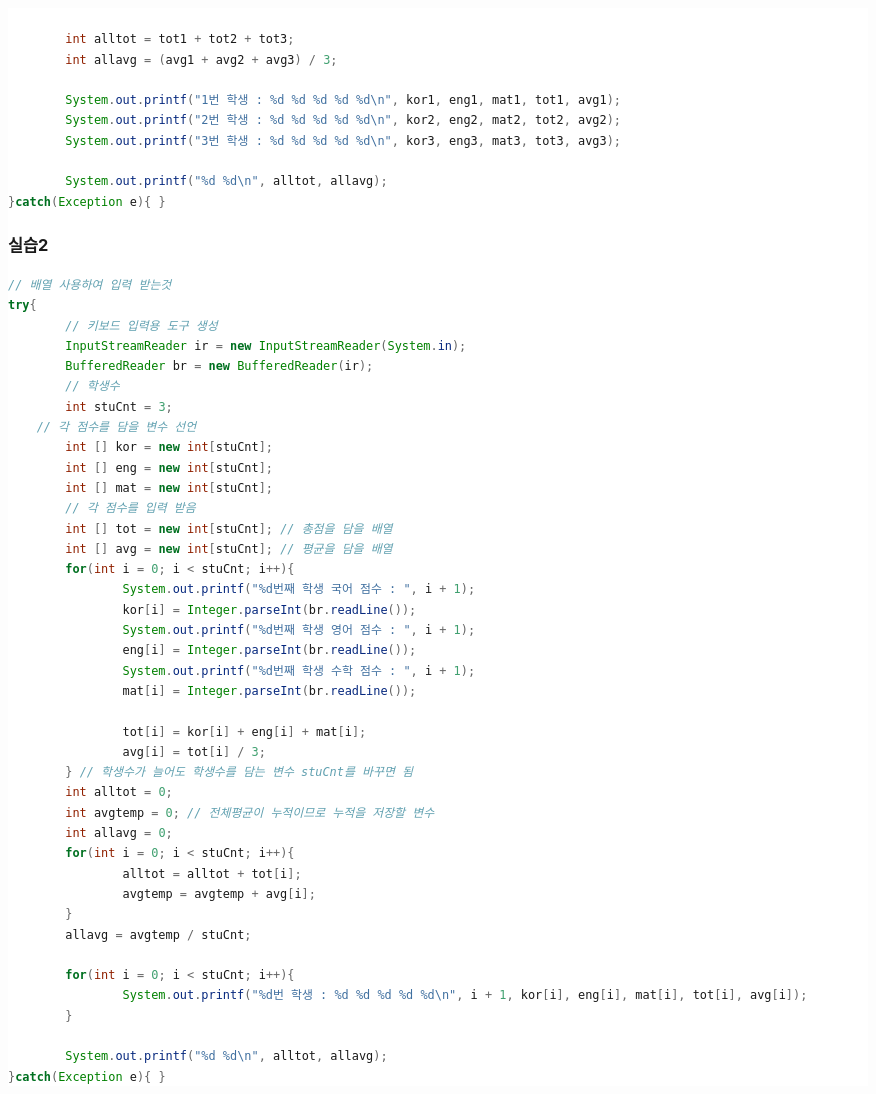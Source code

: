 ```Java

		int alltot = tot1 + tot2 + tot3;
		int allavg = (avg1 + avg2 + avg3) / 3;
		
		System.out.printf("1번 학생 : %d %d %d %d %d\n", kor1, eng1, mat1, tot1, avg1);
		System.out.printf("2번 학생 : %d %d %d %d %d\n", kor2, eng2, mat2, tot2, avg2);
		System.out.printf("3번 학생 : %d %d %d %d %d\n", kor3, eng3, mat3, tot3, avg3);
		
		System.out.printf("%d %d\n", alltot, allavg);
}catch(Exception e){ }
```

### 실습2
```Java
// 배열 사용하여 입력 받는것
try{
		// 키보드 입력용 도구 생성
		InputStreamReader ir = new InputStreamReader(System.in);
		BufferedReader br = new BufferedReader(ir);
		// 학생수
		int stuCnt = 3;
    // 각 점수를 담을 변수 선언
		int [] kor = new int[stuCnt];
		int [] eng = new int[stuCnt];
		int [] mat = new int[stuCnt];
		// 각 점수를 입력 받음
		int [] tot = new int[stuCnt]; // 총점을 담을 배열
		int [] avg = new int[stuCnt]; // 평균을 담을 배열
		for(int i = 0; i < stuCnt; i++){
				System.out.printf("%d번째 학생 국어 점수 : ", i + 1);
				kor[i] = Integer.parseInt(br.readLine());
				System.out.printf("%d번째 학생 영어 점수 : ", i + 1);
				eng[i] = Integer.parseInt(br.readLine());
				System.out.printf("%d번째 학생 수학 점수 : ", i + 1);
				mat[i] = Integer.parseInt(br.readLine());
				
				tot[i] = kor[i] + eng[i] + mat[i];
				avg[i] = tot[i] / 3;
		} // 학생수가 늘어도 학생수를 담는 변수 stuCnt를 바꾸면 됨
		int alltot = 0;
		int avgtemp = 0; // 전체평균이 누적이므로 누적을 저장할 변수
		int allavg = 0;
		for(int i = 0; i < stuCnt; i++){
				alltot = alltot + tot[i];
				avgtemp = avgtemp + avg[i];
		}
		allavg = avgtemp / stuCnt;
		
		for(int i = 0; i < stuCnt; i++){
				System.out.printf("%d번 학생 : %d %d %d %d %d\n", i + 1, kor[i], eng[i], mat[i], tot[i], avg[i]);
		}
		
		System.out.printf("%d %d\n", alltot, allavg);
}catch(Exception e){ }
```
